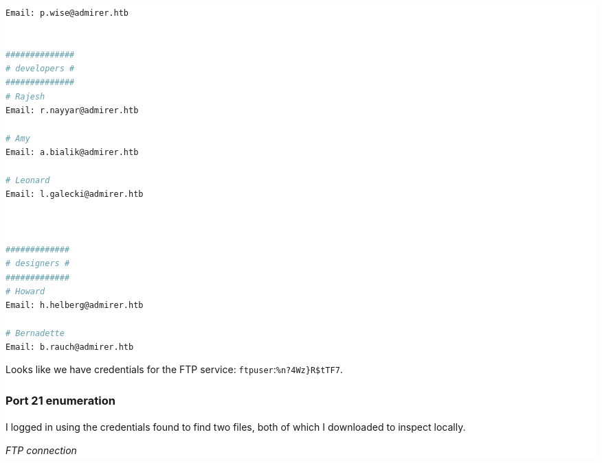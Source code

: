 ```bash
Email: p.wise@admirer.htb


##############
# developers #
##############
# Rajesh
Email: r.nayyar@admirer.htb

# Amy
Email: a.bialik@admirer.htb

# Leonard
Email: l.galecki@admirer.htb



#############
# designers #
#############
# Howard
Email: h.helberg@admirer.htb

# Bernadette
Email: b.rauch@admirer.htb
```

Looks like we have credentials for the FTP service: `ftpuser`:`%n?4Wz}R$tTF7`.

### Port 21 enumeration

I logged in using the credentials found to find two files, both of which I downloaded to inspect locally.

*FTP connection*
